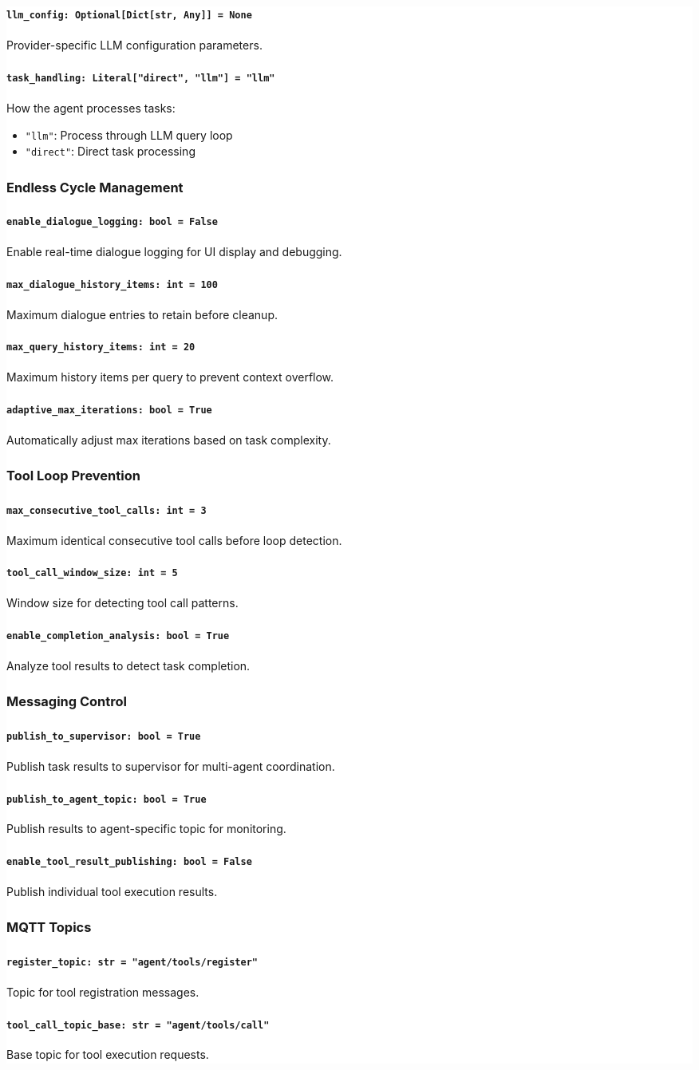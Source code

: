 #### `llm_config: Optional[Dict[str, Any]] = None`
Provider-specific LLM configuration parameters.

#### `task_handling: Literal["direct", "llm"] = "llm"`
How the agent processes tasks:
- `"llm"`: Process through LLM query loop
- `"direct"`: Direct task processing

### Endless Cycle Management

#### `enable_dialogue_logging: bool = False`
Enable real-time dialogue logging for UI display and debugging.

#### `max_dialogue_history_items: int = 100`
Maximum dialogue entries to retain before cleanup.

#### `max_query_history_items: int = 20`
Maximum history items per query to prevent context overflow.

#### `adaptive_max_iterations: bool = True`
Automatically adjust max iterations based on task complexity.

### Tool Loop Prevention

#### `max_consecutive_tool_calls: int = 3`
Maximum identical consecutive tool calls before loop detection.

#### `tool_call_window_size: int = 5`
Window size for detecting tool call patterns.

#### `enable_completion_analysis: bool = True`
Analyze tool results to detect task completion.

### Messaging Control

#### `publish_to_supervisor: bool = True`
Publish task results to supervisor for multi-agent coordination.

#### `publish_to_agent_topic: bool = True`
Publish results to agent-specific topic for monitoring.

#### `enable_tool_result_publishing: bool = False`
Publish individual tool execution results.

### MQTT Topics

#### `register_topic: str = "agent/tools/register"`
Topic for tool registration messages.

#### `tool_call_topic_base: str = "agent/tools/call"`
Base topic for tool execution requests.
